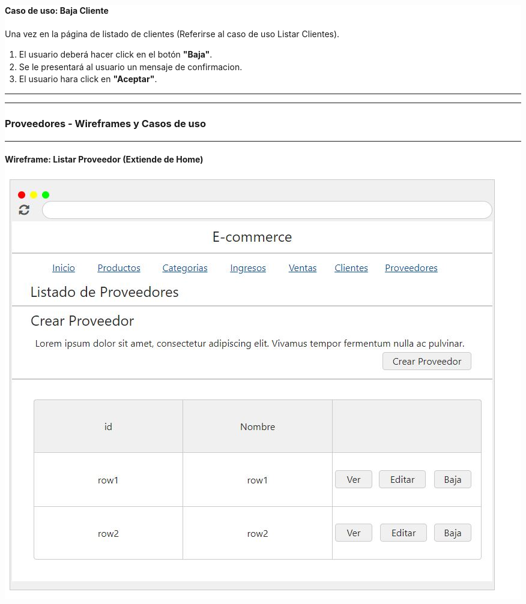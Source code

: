#### Caso de uso: Baja Cliente

Una vez en la página de listado de clientes (Referirse al caso de uso Listar Clientes).

1. El usuario deberá hacer click en el botón **"Baja"**.
2. Se le presentará al usuario un mensaje de confirmacion.
3. El usuario hara click en **"Aceptar"**.

---

---

### Proveedores - Wireframes y Casos de uso

---

#### Wireframe: Listar Proveedor (Extiende de Home) 
![Listar proveedores](/docs/iteracion4/diagrams/w6_ListProveedor.JPG)
